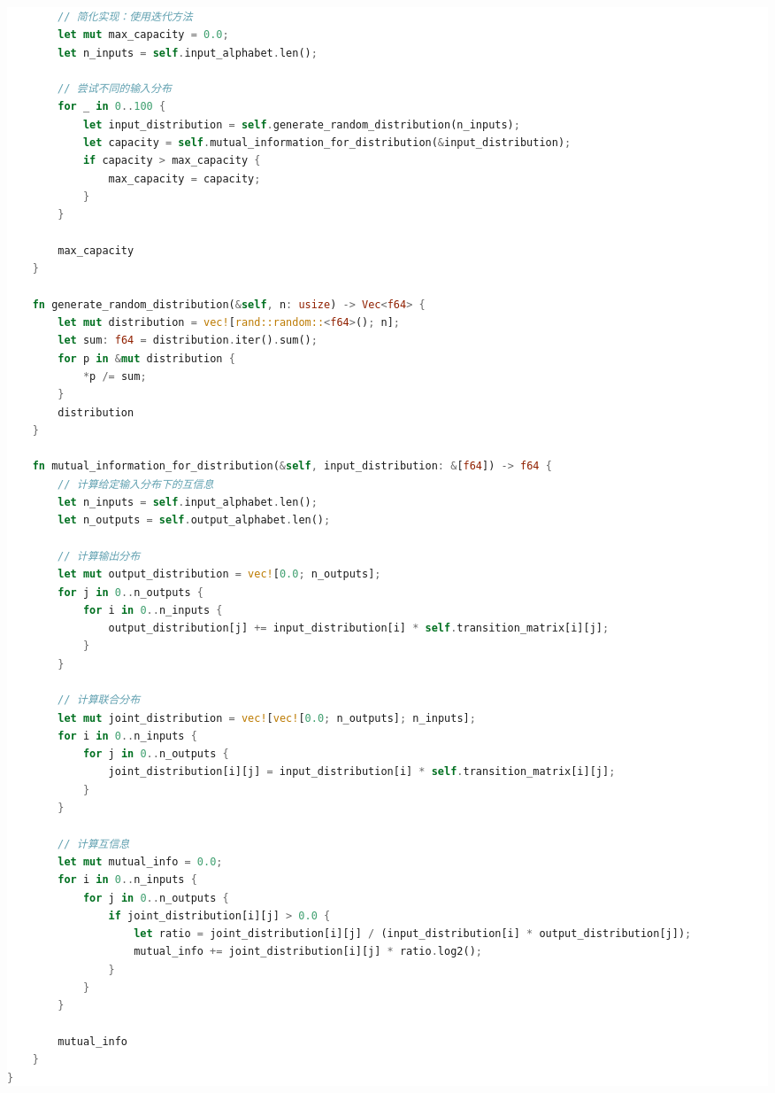 ```rust
        // 简化实现：使用迭代方法
        let mut max_capacity = 0.0;
        let n_inputs = self.input_alphabet.len();
        
        // 尝试不同的输入分布
        for _ in 0..100 {
            let input_distribution = self.generate_random_distribution(n_inputs);
            let capacity = self.mutual_information_for_distribution(&input_distribution);
            if capacity > max_capacity {
                max_capacity = capacity;
            }
        }
        
        max_capacity
    }
    
    fn generate_random_distribution(&self, n: usize) -> Vec<f64> {
        let mut distribution = vec![rand::random::<f64>(); n];
        let sum: f64 = distribution.iter().sum();
        for p in &mut distribution {
            *p /= sum;
        }
        distribution
    }
    
    fn mutual_information_for_distribution(&self, input_distribution: &[f64]) -> f64 {
        // 计算给定输入分布下的互信息
        let n_inputs = self.input_alphabet.len();
        let n_outputs = self.output_alphabet.len();
        
        // 计算输出分布
        let mut output_distribution = vec![0.0; n_outputs];
        for j in 0..n_outputs {
            for i in 0..n_inputs {
                output_distribution[j] += input_distribution[i] * self.transition_matrix[i][j];
            }
        }
        
        // 计算联合分布
        let mut joint_distribution = vec![vec![0.0; n_outputs]; n_inputs];
        for i in 0..n_inputs {
            for j in 0..n_outputs {
                joint_distribution[i][j] = input_distribution[i] * self.transition_matrix[i][j];
            }
        }
        
        // 计算互信息
        let mut mutual_info = 0.0;
        for i in 0..n_inputs {
            for j in 0..n_outputs {
                if joint_distribution[i][j] > 0.0 {
                    let ratio = joint_distribution[i][j] / (input_distribution[i] * output_distribution[j]);
                    mutual_info += joint_distribution[i][j] * ratio.log2();
                }
            }
        }
        
        mutual_info
    }
}
```
